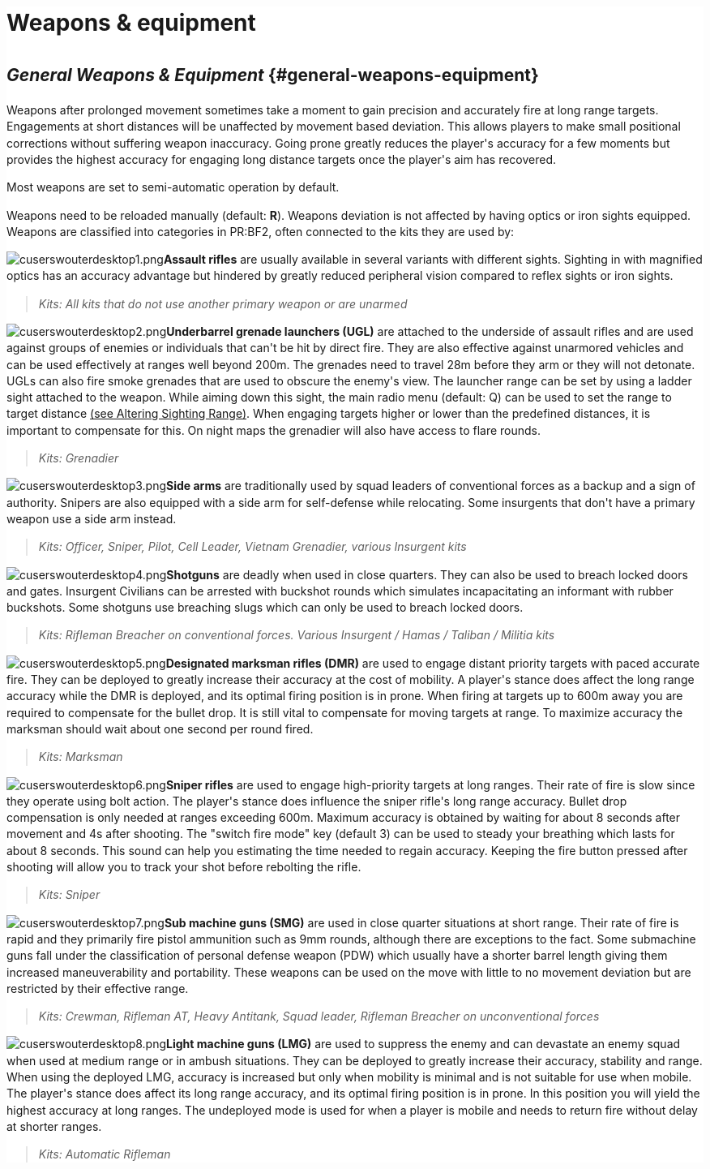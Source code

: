# Weapons & equipment

## _General Weapons & Equipment_ {#general-weapons-equipment}

Weapons after prolonged movement sometimes take a moment to gain precision and accurately fire at long range targets. Engagements at short distances will be unaffected by movement based deviation. This allows players to make small positional corrections without suffering weapon inaccuracy. Going prone greatly reduces the player's accuracy for a few moments but provides the highest accuracy for engaging long distance targets once the player's aim has recovered.

Most weapons are set to semi-automatic operation by default.

Weapons need to be reloaded manually \(default: **R**\). Weapons deviation is not affected by having optics or iron sights equipped. Weapons are classified into categories in PR:BF2, often connected to the kits they are used by:

![cuserswouterdesktop1.png](../assets/cuserswouterdesktop1.png)**Assault rifles** are usually available in several variants with different sights. Sighting in with magnified optics has an accuracy advantage but hindered by greatly reduced peripheral vision compared to reflex sights or iron sights.

> _Kits: All kits that do not use another primary weapon or are unarmed_

![cuserswouterdesktop2.png](../assets/cuserswouterdesktop2.png)**Underbarrel grenade launchers \(UGL\)** are attached to the underside of assault rifles and are used against groups of enemies or individuals that can't be hit by direct fire. They are also effective against unarmored vehicles and can be used effectively at ranges well beyond 200m. The grenades need to travel 28m before they arm or they will not detonate. UGLs can also fire smoke grenades that are used to obscure the enemy's view. The launcher range can be set by using a ladder sight attached to the weapon. While aiming down this sight, the main radio menu \(default: Q\) can be used to set the range to target distance [\(see Altering Sighting Range\)](weapons_and_equipment.md#altering-sighting-range). When engaging targets higher or lower than the predefined distances, it is important to compensate for this. On night maps the grenadier will also have access to flare rounds.

> _Kits: Grenadier_

![cuserswouterdesktop3.png](../assets/cuserswouterdesktop3.png)**Side arms** are traditionally used by squad leaders of conventional forces as a backup and a sign of authority. Snipers are also equipped with a side arm for self-defense while relocating. Some insurgents that don't have a primary weapon use a side arm instead.

> _Kits: Officer, Sniper, Pilot, Cell Leader, Vietnam Grenadier, various Insurgent kits_

![cuserswouterdesktop4.png](../assets/cuserswouterdesktop4.png)**Shotguns** are deadly when used in close quarters. They can also be used to breach locked doors and gates. Insurgent Civilians can be arrested with buckshot rounds which simulates incapacitating an informant with rubber buckshots. Some shotguns use breaching slugs which can only be used to breach locked doors.

> _Kits: Rifleman Breacher on conventional forces. Various Insurgent / Hamas / Taliban / Militia kits_

![cuserswouterdesktop5.png](../assets/cuserswouterdesktop5.png)**Designated marksman rifles \(DMR\)** are used to engage distant priority targets with paced accurate fire. They can be deployed to greatly increase their accuracy at the cost of mobility. A player's stance does affect the long range accuracy while the DMR is deployed, and its optimal firing position is in prone. When firing at targets up to 600m away you are required to compensate for the bullet drop. It is still vital to compensate for moving targets at range. To maximize accuracy the marksman should wait about one second per round fired.

> _Kits: Marksman_

![cuserswouterdesktop6.png](../assets/cuserswouterdesktop6.png)**Sniper rifles** are used to engage high-priority targets at long ranges. Their rate of fire is slow since they operate using bolt action. The player's stance does influence the sniper rifle's long range accuracy. Bullet drop compensation is only needed at ranges exceeding 600m. Maximum accuracy is obtained by waiting for about 8 seconds after movement and 4s after shooting. The "switch fire mode" key \(default 3\) can be used to steady your breathing which lasts for about 8 seconds. This sound can help you estimating the time needed to regain accuracy. Keeping the fire button pressed after shooting will allow you to track your shot before rebolting the rifle.

> _Kits: Sniper_

![cuserswouterdesktop7.png](../assets/cuserswouterdesktop7.png)**Sub machine guns \(SMG\)** are used in close quarter situations at short range. Their rate of fire is rapid and they primarily fire pistol ammunition such as 9mm rounds, although there are exceptions to the fact. Some submachine guns fall under the classification of personal defense weapon \(PDW\) which usually have a shorter barrel length giving them increased maneuverability and portability. These weapons can be used on the move with little to no movement deviation but are restricted by their effective range.

> _Kits: Crewman, Rifleman AT, Heavy Antitank, Squad leader, Rifleman Breacher on unconventional forces_

![cuserswouterdesktop8.png](../assets/cuserswouterdesktop8.png)**Light machine guns \(LMG\)** are used to suppress the enemy and can devastate an enemy squad when used at medium range or in ambush situations. They can be deployed to greatly increase their accuracy, stability and range. When using the deployed LMG, accuracy is increased but only when mobility is minimal and is not suitable for use when mobile. The player's stance does affect its long range accuracy, and its optimal firing position is in prone. In this position you will yield the highest accuracy at long ranges. The undeployed mode is used for when a player is mobile and needs to return fire without delay at shorter ranges.

> _Kits: Automatic Rifleman_
